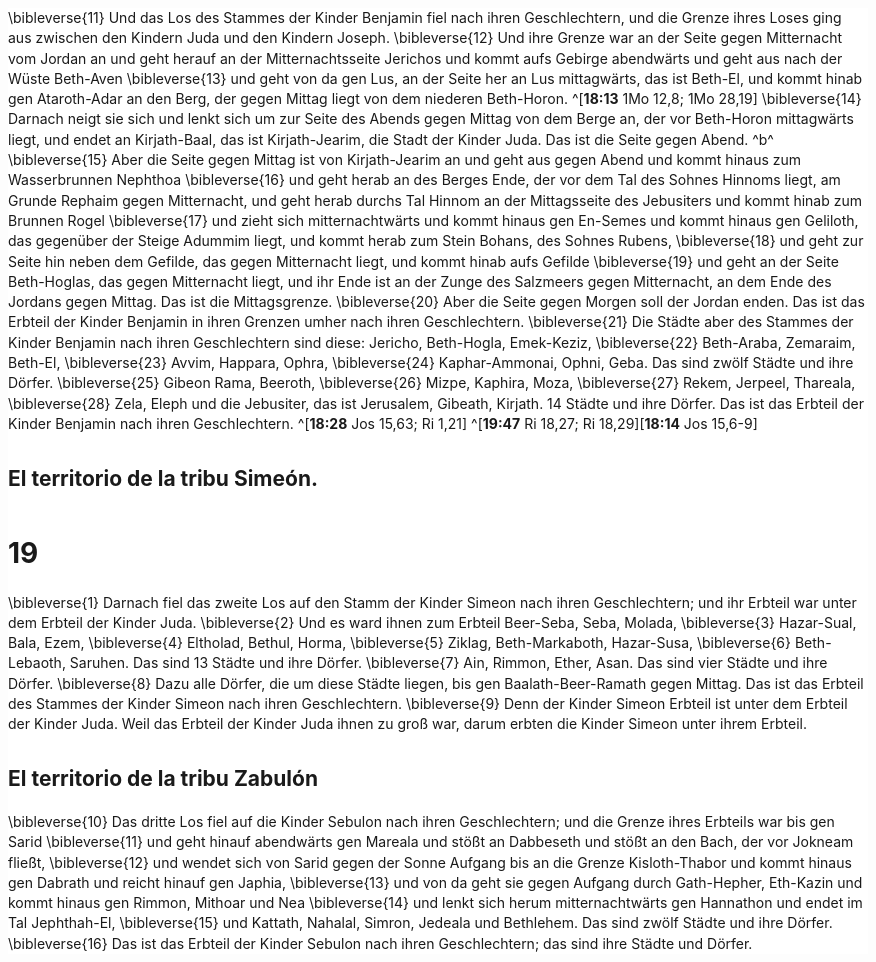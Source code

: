 \bibleverse{11} Und das Los des Stammes der Kinder Benjamin fiel nach ihren Geschlechtern, und die Grenze ihres Loses ging aus zwischen den Kindern Juda und den Kindern Joseph. \bibleverse{12} Und ihre Grenze war an der Seite gegen Mitternacht vom Jordan an und geht herauf an der Mitternachtsseite Jerichos und kommt aufs Gebirge abendwärts und geht aus nach der Wüste Beth-Aven \bibleverse{13} und geht von da gen Lus, an der Seite her an Lus mittagwärts, das ist Beth-El, und kommt hinab gen Ataroth-Adar an den Berg, der gegen Mittag liegt von dem niederen Beth-Horon. ^[**18:13** 1Mo 12,8; 1Mo 28,19] \bibleverse{14} Darnach neigt sie sich und lenkt sich um zur Seite des Abends gegen Mittag von dem Berge an, der vor Beth-Horon mittagwärts liegt, und endet an Kirjath-Baal, das ist Kirjath-Jearim, die Stadt der Kinder Juda. Das ist die Seite gegen Abend. ^b^ \bibleverse{15} Aber die Seite gegen Mittag ist von Kirjath-Jearim an und geht aus gegen Abend und kommt hinaus zum Wasserbrunnen Nephthoa \bibleverse{16} und geht herab an des Berges Ende, der vor dem Tal des Sohnes Hinnoms liegt, am Grunde Rephaim gegen Mitternacht, und geht herab durchs Tal Hinnom an der Mittagsseite des Jebusiters und kommt hinab zum Brunnen Rogel \bibleverse{17} und zieht sich mitternachtwärts und kommt hinaus gen En-Semes und kommt hinaus gen Geliloth, das gegenüber der Steige Adummim liegt, und kommt herab zum Stein Bohans, des Sohnes Rubens, \bibleverse{18} und geht zur Seite hin neben dem Gefilde, das gegen Mitternacht liegt, und kommt hinab aufs Gefilde \bibleverse{19} und geht an der Seite Beth-Hoglas, das gegen Mitternacht liegt, und ihr Ende ist an der Zunge des Salzmeers gegen Mitternacht, an dem Ende des Jordans gegen Mittag. Das ist die Mittagsgrenze. \bibleverse{20} Aber die Seite gegen Morgen soll der Jordan enden. Das ist das Erbteil der Kinder Benjamin in ihren Grenzen umher nach ihren Geschlechtern. \bibleverse{21} Die Städte aber des Stammes der Kinder Benjamin nach ihren Geschlechtern sind diese: Jericho, Beth-Hogla, Emek-Keziz, \bibleverse{22} Beth-Araba, Zemaraim, Beth-El, \bibleverse{23} Avvim, Happara, Ophra, \bibleverse{24} Kaphar-Ammonai, Ophni, Geba. Das sind zwölf Städte und ihre Dörfer. \bibleverse{25} Gibeon Rama, Beeroth, \bibleverse{26} Mizpe, Kaphira, Moza, \bibleverse{27} Rekem, Jerpeel, Thareala, \bibleverse{28} Zela, Eleph und die Jebusiter, das ist Jerusalem, Gibeath, Kirjath. 14 Städte und ihre Dörfer. Das ist das Erbteil der Kinder Benjamin nach ihren Geschlechtern. ^[**18:28** Jos 15,63; Ri 1,21] 
 ^[**19:47** Ri 18,27; Ri 18,29][**18:14** Jos 15,6-9] 

## El territorio de la tribu Simeón.
# 19
\bibleverse{1} Darnach fiel das zweite Los auf den Stamm der Kinder Simeon nach ihren Geschlechtern; und ihr Erbteil war unter dem Erbteil der Kinder Juda. \bibleverse{2} Und es ward ihnen zum Erbteil Beer-Seba, Seba, Molada, \bibleverse{3} Hazar-Sual, Bala, Ezem, \bibleverse{4} Eltholad, Bethul, Horma, \bibleverse{5} Ziklag, Beth-Markaboth, Hazar-Susa, \bibleverse{6} Beth-Lebaoth, Saruhen. Das sind 13 Städte und ihre Dörfer. \bibleverse{7} Ain, Rimmon, Ether, Asan. Das sind vier Städte und ihre Dörfer. \bibleverse{8} Dazu alle Dörfer, die um diese Städte liegen, bis gen Baalath-Beer-Ramath gegen Mittag. Das ist das Erbteil des Stammes der Kinder Simeon nach ihren Geschlechtern. \bibleverse{9} Denn der Kinder Simeon Erbteil ist unter dem Erbteil der Kinder Juda. Weil das Erbteil der Kinder Juda ihnen zu groß war, darum erbten die Kinder Simeon unter ihrem Erbteil. 

## El territorio de la tribu Zabulón
\bibleverse{10} Das dritte Los fiel auf die Kinder Sebulon nach ihren Geschlechtern; und die Grenze ihres Erbteils war bis gen Sarid \bibleverse{11} und geht hinauf abendwärts gen Mareala und stößt an Dabbeseth und stößt an den Bach, der vor Jokneam fließt, \bibleverse{12} und wendet sich von Sarid gegen der Sonne Aufgang bis an die Grenze Kisloth-Thabor und kommt hinaus gen Dabrath und reicht hinauf gen Japhia, \bibleverse{13} und von da geht sie gegen Aufgang durch Gath-Hepher, Eth-Kazin und kommt hinaus gen Rimmon, Mithoar und Nea \bibleverse{14} und lenkt sich herum mitternachtwärts gen Hannathon und endet im Tal Jephthah-El, \bibleverse{15} und Kattath, Nahalal, Simron, Jedeala und Bethlehem. Das sind zwölf Städte und ihre Dörfer. \bibleverse{16} Das ist das Erbteil der Kinder Sebulon nach ihren Geschlechtern; das sind ihre Städte und Dörfer. 

